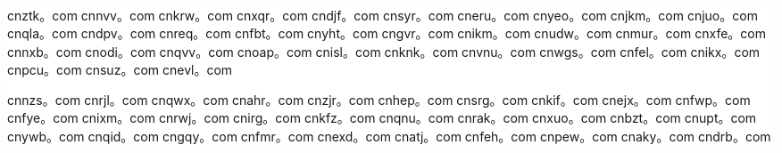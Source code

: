 cnztk。com
cnnvv。com
cnkrw。com
cnxqr。com
cndjf。com
cnsyr。com
cneru。com
cnyeo。com
cnjkm。com
cnjuo。com
cnqla。com
cndpv。com
cnreq。com
cnfbt。com
cnyht。com
cngvr。com
cnikm。com
cnudw。com
cnmur。com
cnxfe。com
cnnxb。com
cnodi。com
cnqvv。com
cnoap。com
cnisl。com
cnknk。com
cnvnu。com
cnwgs。com
cnfel。com
cnikx。com
cnpcu。com
cnsuz。com
cnevl。com

cnnzs。com
cnrjl。com
cnqwx。com
cnahr。com
cnzjr。com
cnhep。com
cnsrg。com
cnkif。com
cnejx。com
cnfwp。com
cnfye。com
cnixm。com
cnrwj。com
cnirg。com
cnkfz。com
cnqnu。com
cnrak。com
cnxuo。com
cnbzt。com
cnupt。com
cnywb。com
cnqid。com
cngqy。com
cnfmr。com
cnexd。com
cnatj。com
cnfeh。com
cnpew。com
cnaky。com
cndrb。com